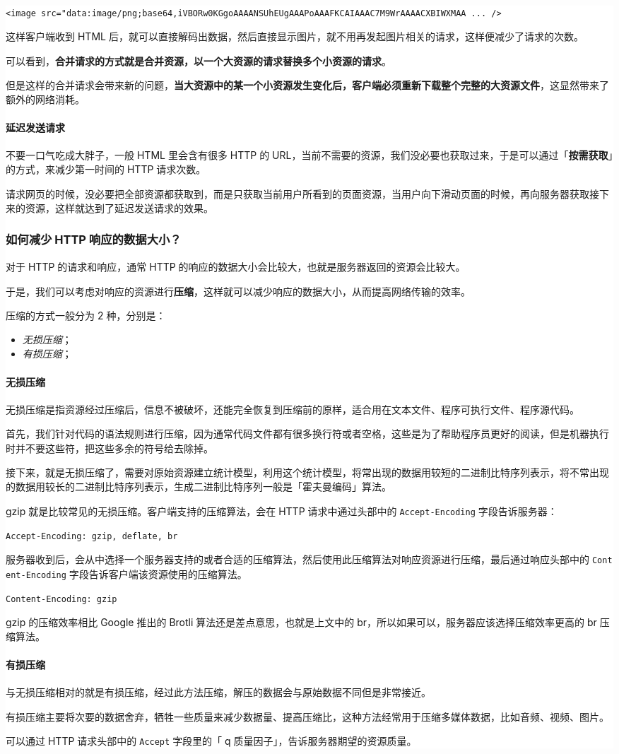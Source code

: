 ```text
<image src="data:image/png;base64,iVBORw0KGgoAAAANSUhEUgAAAPoAAAFKCAIAAAC7M9WrAAAACXBIWXMAA ... />
```

这样客户端收到 HTML 后，就可以直接解码出数据，然后直接显示图片，就不用再发起图片相关的请求，这样便减少了请求的次数。

可以看到，**合并请求的方式就是合并资源，以一个大资源的请求替换多个小资源的请求**。

但是这样的合并请求会带来新的问题，**当大资源中的某一个小资源发生变化后，客户端必须重新下载整个完整的大资源文件**，这显然带来了额外的网络消耗。





#### **延迟发送请求**

不要一口气吃成大胖子，一般 HTML 里会含有很多 HTTP 的 URL，当前不需要的资源，我们没必要也获取过来，于是可以通过「**按需获取**」的方式，来减少第一时间的 HTTP 请求次数。

请求网页的时候，没必要把全部资源都获取到，而是只获取当前用户所看到的页面资源，当用户向下滑动页面的时候，再向服务器获取接下来的资源，这样就达到了延迟发送请求的效果。



### **如何减少 HTTP 响应的数据大小？**

对于 HTTP 的请求和响应，通常 HTTP 的响应的数据大小会比较大，也就是服务器返回的资源会比较大。

于是，我们可以考虑对响应的资源进行**压缩**，这样就可以减少响应的数据大小，从而提高网络传输的效率。

压缩的方式一般分为 2 种，分别是：

- *无损压缩*；
- *有损压缩*；

#### **无损压缩**

无损压缩是指资源经过压缩后，信息不被破坏，还能完全恢复到压缩前的原样，适合用在文本文件、程序可执行文件、程序源代码。

首先，我们针对代码的语法规则进行压缩，因为通常代码文件都有很多换行符或者空格，这些是为了帮助程序员更好的阅读，但是机器执行时并不要这些符，把这些多余的符号给去除掉。

接下来，就是无损压缩了，需要对原始资源建立统计模型，利用这个统计模型，将常出现的数据用较短的二进制比特序列表示，将不常出现的数据用较长的二进制比特序列表示，生成二进制比特序列一般是「霍夫曼编码」算法。

gzip 就是比较常见的无损压缩。客户端支持的压缩算法，会在 HTTP 请求中通过头部中的 `Accept-Encoding` 字段告诉服务器：

```text
Accept-Encoding: gzip, deflate, br
```

服务器收到后，会从中选择一个服务器支持的或者合适的压缩算法，然后使用此压缩算法对响应资源进行压缩，最后通过响应头部中的 `Content-Encoding` 字段告诉客户端该资源使用的压缩算法。

```text
Content-Encoding: gzip
```

gzip 的压缩效率相比 Google 推出的 Brotli 算法还是差点意思，也就是上文中的 br，所以如果可以，服务器应该选择压缩效率更高的 br 压缩算法。

#### **有损压缩**

与无损压缩相对的就是有损压缩，经过此方法压缩，解压的数据会与原始数据不同但是非常接近。

有损压缩主要将次要的数据舍弃，牺牲一些质量来减少数据量、提高压缩比，这种方法经常用于压缩多媒体数据，比如音频、视频、图片。

可以通过 HTTP 请求头部中的 `Accept` 字段里的「 q 质量因子」，告诉服务器期望的资源质量。
